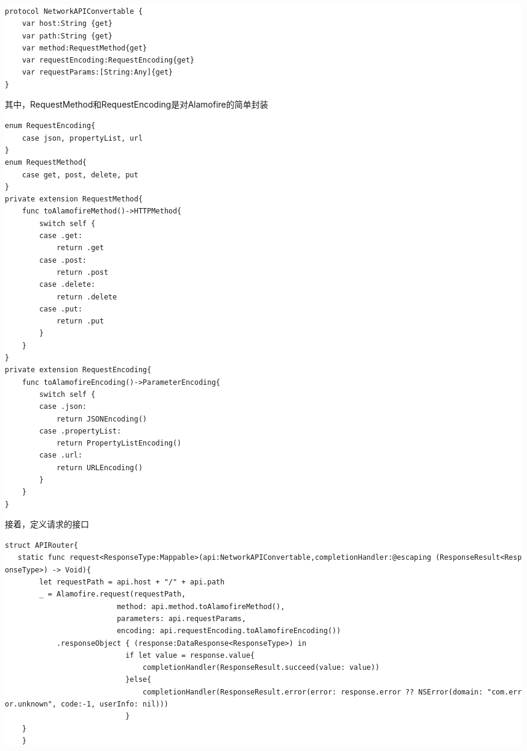 ```
protocol NetworkAPIConvertable {
    var host:String {get}
    var path:String {get}
    var method:RequestMethod{get}
    var requestEncoding:RequestEncoding{get}
    var requestParams:[String:Any]{get}
}
```

其中，RequestMethod和RequestEncoding是对Alamofire的简单封装

```
enum RequestEncoding{
    case json, propertyList, url
}
enum RequestMethod{
    case get, post, delete, put
}
private extension RequestMethod{
    func toAlamofireMethod()->HTTPMethod{
        switch self {
        case .get:
            return .get
        case .post:
            return .post
        case .delete:
            return .delete
        case .put:
            return .put
        }
    }
}
private extension RequestEncoding{
    func toAlamofireEncoding()->ParameterEncoding{
        switch self {
        case .json:
            return JSONEncoding()
        case .propertyList:
            return PropertyListEncoding()
        case .url:
            return URLEncoding()
        }
    }
}
```
接着，定义请求的接口

```
struct APIRouter{
   static func request<ResponseType:Mappable>(api:NetworkAPIConvertable,completionHandler:@escaping (ResponseResult<ResponseType>) -> Void){
        let requestPath = api.host + "/" + api.path
        _ = Alamofire.request(requestPath,
                          method: api.method.toAlamofireMethod(),
                          parameters: api.requestParams,
                          encoding: api.requestEncoding.toAlamofireEncoding())
            .responseObject { (response:DataResponse<ResponseType>) in
                            if let value = response.value{
                                completionHandler(ResponseResult.succeed(value: value))
                            }else{
                                completionHandler(ResponseResult.error(error: response.error ?? NSError(domain: "com.error.unknown", code:-1, userInfo: nil)))
                            }
    }
    }
```
